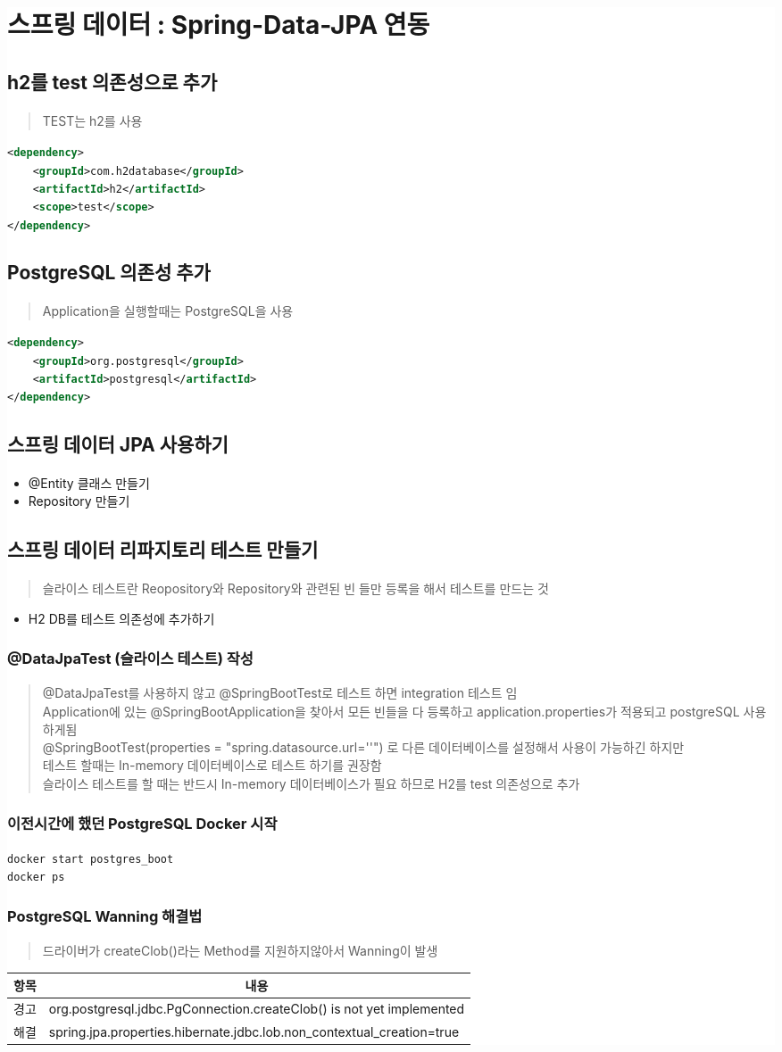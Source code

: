 # 스프링 데이터 : Spring-Data-JPA 연동

## h2를 test 의존성으로 추가
> TEST는 h2를 사용  
```xml
<dependency>
    <groupId>com.h2database</groupId>
    <artifactId>h2</artifactId>
    <scope>test</scope>
</dependency>
```

## PostgreSQL 의존성 추가
> Application을 실행할때는 PostgreSQL을 사용  
```xml
<dependency>
    <groupId>org.postgresql</groupId>
    <artifactId>postgresql</artifactId>
</dependency>
```

## 스프링 데이터 JPA 사용하기
- @Entity 클래스 만들기
- Repository 만들기

## 스프링 데이터 리파지토리 테스트 만들기
> 슬라이스 테스트란 Reopository와 Repository와 관련된 빈 들만 등록을 해서 테스트를 만드는 것  
- H2 DB를 테스트 의존성에 추가하기  

### @DataJpaTest (슬라이스 테스트) 작성
> @DataJpaTest를 사용하지 않고 @SpringBootTest로 테스트 하면 integration 테스트 임  
> Application에 있는 @SpringBootApplication을 찾아서 모든 빈들을 다 등록하고 application.properties가 적용되고 postgreSQL 사용하게됨  
> @SpringBootTest(properties = "spring.datasource.url=''") 로 다른 데이터베이스를 설정해서 사용이 가능하긴 하지만  
> 테스트 할때는 In-memory 데이터베이스로 테스트 하기를 권장함  
> 슬라이스 테스트를 할 때는 반드시 In-memory 데이터베이스가 필요 하므로 H2를 test 의존성으로 추가  

### 이전시간에 했던 PostgreSQL Docker 시작
```bash
docker start postgres_boot
docker ps
```

### PostgreSQL Wanning 해결법
> 드라이버가 createClob()라는 Method를 지원하지않아서 Wanning이 발생  
   
| 항목 | 내용                                                         |
| ---- | ------------------------------------------------------------ |
| 경고 | org.postgresql.jdbc.PgConnection.createClob() is not yet implemented |
| 해결 | spring.jpa.properties.hibernate.jdbc.lob.non_contextual_creation=true |
